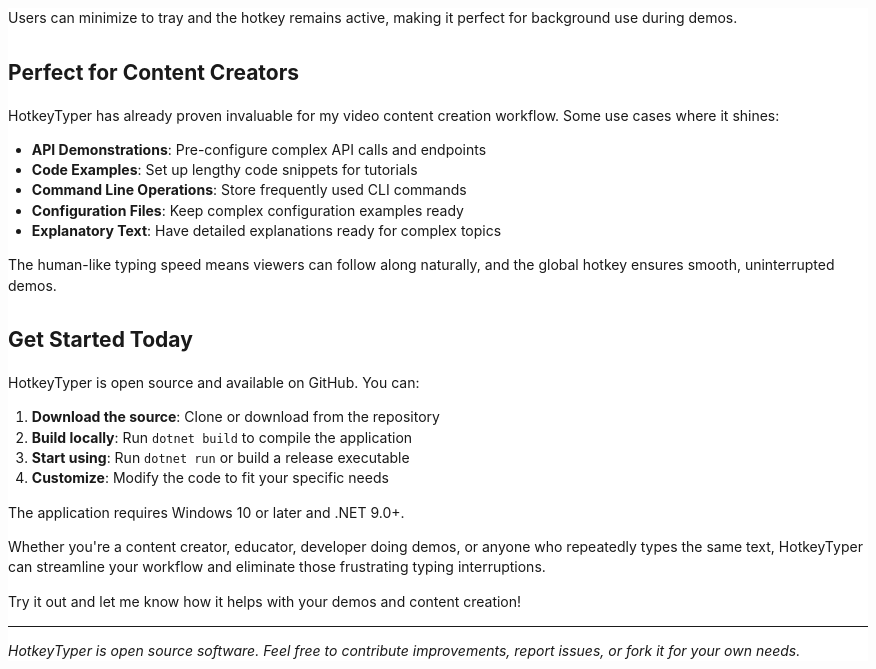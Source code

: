 Users can minimize to tray and the hotkey remains active, making it perfect for background use during demos.

## Perfect for Content Creators

HotkeyTyper has already proven invaluable for my video content creation workflow. Some use cases where it shines:

- **API Demonstrations**: Pre-configure complex API calls and endpoints
- **Code Examples**: Set up lengthy code snippets for tutorials  
- **Command Line Operations**: Store frequently used CLI commands
- **Configuration Files**: Keep complex configuration examples ready
- **Explanatory Text**: Have detailed explanations ready for complex topics

The human-like typing speed means viewers can follow along naturally, and the global hotkey ensures smooth, uninterrupted demos.

## Get Started Today

HotkeyTyper is open source and available on GitHub. You can:

1. **Download the source**: Clone or download from the repository
2. **Build locally**: Run `dotnet build` to compile the application  
3. **Start using**: Run `dotnet run` or build a release executable
4. **Customize**: Modify the code to fit your specific needs

The application requires Windows 10 or later and .NET 9.0+.

Whether you're a content creator, educator, developer doing demos, or anyone who repeatedly types the same text, HotkeyTyper can streamline your workflow and eliminate those frustrating typing interruptions.

Try it out and let me know how it helps with your demos and content creation!

---

*HotkeyTyper is open source software. Feel free to contribute improvements, report issues, or fork it for your own needs.*